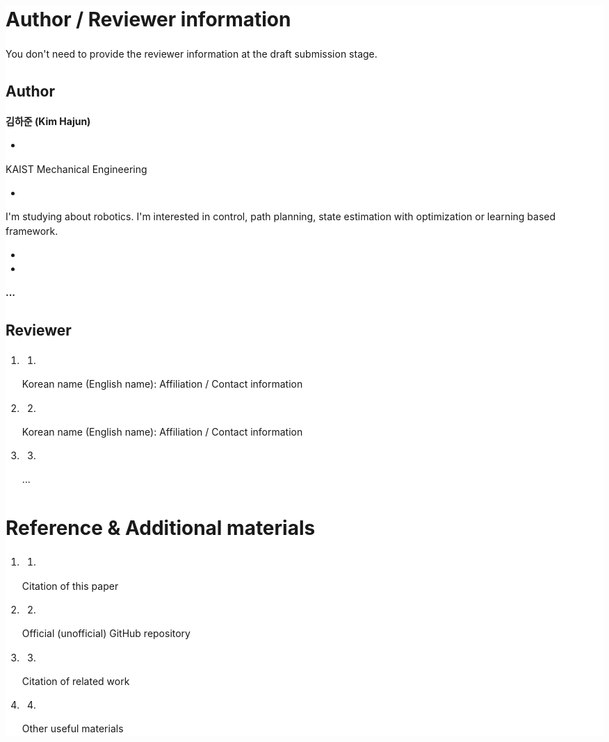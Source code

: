 # Author / Reviewer information



You don't need to provide the reviewer information at the draft submission stage.

## Author

**김하준 (Kim Hajun)**

- 

  KAIST Mechanical Engineering

- 

  I'm studying about robotics. I'm interested in control, path planning, state estimation with optimization or learning based framework.

- 

  

- 

  **...**

## Reviewer

1. 1.

   Korean name (English name): Affiliation / Contact information

2. 2.

   Korean name (English name): Affiliation / Contact information

3. 3.

   ...

# Reference & Additional materials

1. 1.

   Citation of this paper

2. 2.

   Official (unofficial) GitHub repository

3. 3.

   Citation of related work

4. 4.

   Other useful materials
